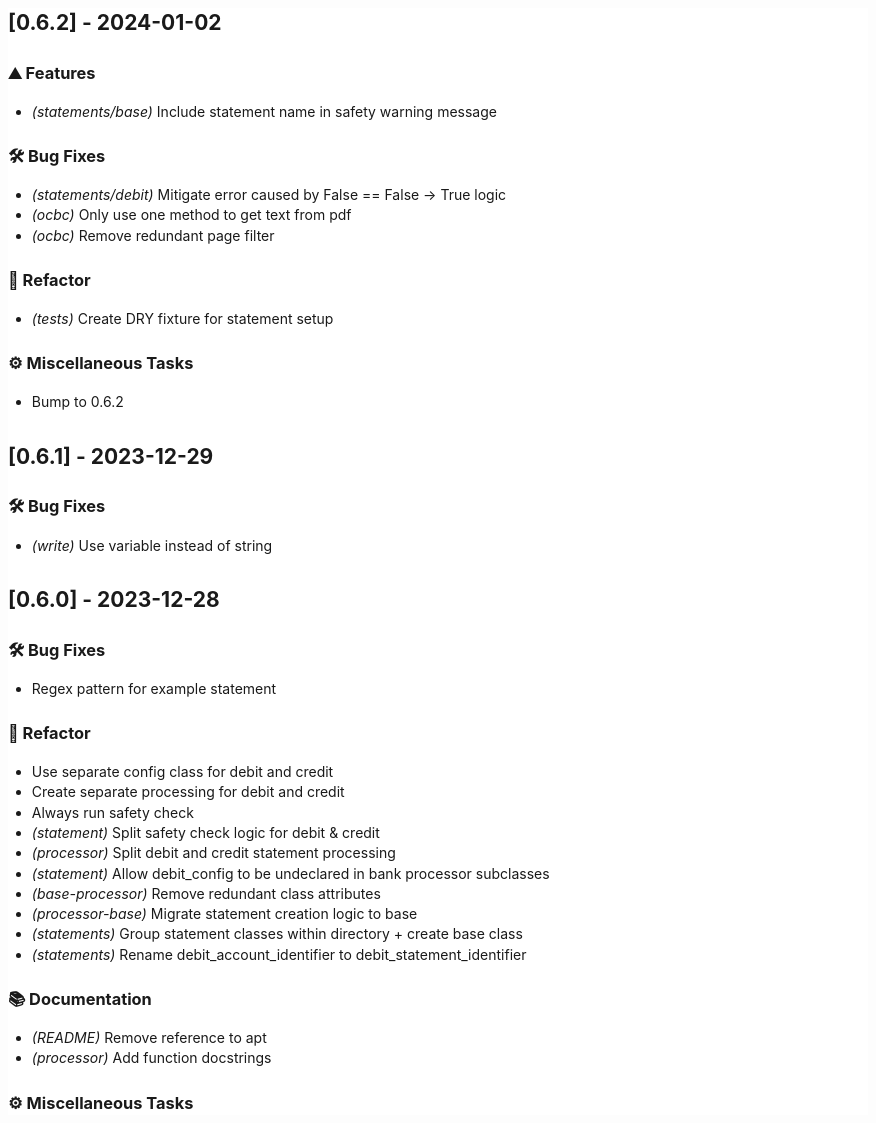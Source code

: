 ## [0.6.2] - 2024-01-02

### ⛰️ Features

- *(statements/base)* Include statement name in safety warning message

### 🛠️ Bug Fixes

- *(statements/debit)* Mitigate error caused by False == False -> True logic
- *(ocbc)* Only use one method to get text from pdf
- *(ocbc)* Remove redundant page filter

### 🚜 Refactor

- *(tests)* Create DRY fixture for statement setup

### ⚙️ Miscellaneous Tasks

- Bump to 0.6.2

## [0.6.1] - 2023-12-29

### 🛠️ Bug Fixes

- *(write)* Use variable instead of string

## [0.6.0] - 2023-12-28

### 🛠️ Bug Fixes

- Regex pattern for example statement

### 🚜 Refactor

- Use separate config class for debit and credit
- Create separate processing for debit and credit
- Always run safety check
- *(statement)* Split safety check logic for debit & credit
- *(processor)* Split debit and credit statement processing
- *(statement)* Allow debit_config to be undeclared in bank processor subclasses
- *(base-processor)* Remove redundant class attributes
- *(processor-base)* Migrate statement creation logic to base
- *(statements)* Group statement classes within directory + create base class
- *(statements)* Rename debit_account_identifier to debit_statement_identifier

### 📚 Documentation

- *(README)* Remove reference to apt
- *(processor)* Add function docstrings

### ⚙️ Miscellaneous Tasks
